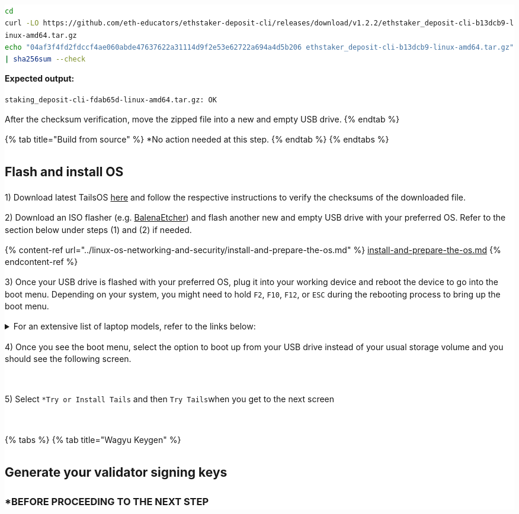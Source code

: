 ```sh
cd
curl -LO https://github.com/eth-educators/ethstaker-deposit-cli/releases/download/v1.2.2/ethstaker_deposit-cli-b13dcb9-linux-amd64.tar.gz
echo "04af3f4fd2fdccf4ae060abde47637622a31114d9f2e53e62722a694a4d5b206 ethstaker_deposit-cli-b13dcb9-linux-amd64.tar.gz" | sha256sum --check
```

**Expected output:**

```
staking_deposit-cli-fdab65d-linux-amd64.tar.gz: OK
```

After the checksum verification, move the zipped file into a new and empty USB drive.
{% endtab %}

{% tab title="Build from source" %}
\*No action needed at this step.
{% endtab %}
{% endtabs %}

## Flash and install OS

1\) Download latest TailsOS [here](https://tails.net/install/download/) and follow the respective instructions to verify the checksums of the downloaded file.

2\) Download an ISO flasher (e.g. [BalenaEtcher](https://etcher.balena.io/)) and flash another new and empty USB drive with your preferred OS. Refer to the section below under steps (1) and (2) if needed.

{% content-ref url="../linux-os-networking-and-security/install-and-prepare-the-os.md" %}
[install-and-prepare-the-os.md](../linux-os-networking-and-security/install-and-prepare-the-os.md)
{% endcontent-ref %}

3\) Once your USB drive is flashed with your preferred OS, plug it into your working device and reboot the device to go into the boot menu. Depending on your system, you might need to hold `F2`, `F10`, `F12`, or `ESC` during the rebooting process to bring up the boot menu.

<details><summary>For an extensive list of laptop models, refer to the links below:</summary></details>

4\) Once you see the boot menu, select the option to boot up from your USB drive instead of your usual storage volume and you should see the following screen.

<figure><img src="../.gitbook/assets/image (66).png" alt=""><figcaption></figcaption></figure>

5\) Select `*Try or Install Tails` and then `Try Tails`when you get to the next screen

<figure><img src="../.gitbook/assets/image (67).png" alt=""><figcaption></figcaption></figure>

{% tabs %}
{% tab title="Wagyu Keygen" %}
## Generate your validator signing keys

### \*BEFORE PROCEEDING TO THE NEXT STEP
